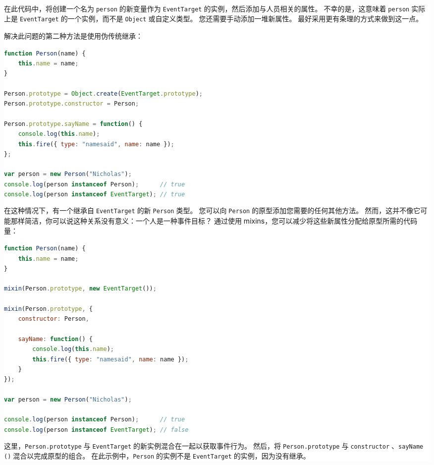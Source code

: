 在此代码中，将创建一个名为 `person` 的新变量作为 `EventTarget` 的实例，然后添加与人员相关的属性。 
不幸的是，这意味着 `person` 实际上是 `EventTarget` 的一个实例，而不是 `Object` 或自定义类型。 
您还需要手动添加一堆新属性。 
最好采用更有条理的方式来做到这一点。

解决此问题的第二种方法是使用伪传统继承：

```javascript
function Person(name) {
    this.name = name;
}

Person.prototype = Object.create(EventTarget.prototype);
Person.prototype.constructor = Person;

Person.prototype.sayName = function() {
    console.log(this.name);
    this.fire({ type: "namesaid", name: name });
};

var person = new Person("Nicholas");
console.log(person instanceof Person);      // true
console.log(person instanceof EventTarget); // true
```

在这种情况下，有一个继承自 `EventTarget` 的新 `Person` 类型。 
您可以向 `Person` 的原型添加您需要的任何其他方法。 
然而，这并不像它可能那样简洁，你可以说这种关系没有意义：一个人是一种事件目标？ 
通过使用 mixins，您可以减少将这些新属性分配给原型所需的代码量：

```javascript
function Person(name) {
    this.name = name;
}

mixin(Person.prototype, new EventTarget());

mixin(Person.prototype, {
    constructor: Person,

    sayName: function() {
        console.log(this.name);
        this.fire({ type: "namesaid", name: name });
    }
});

var person = new Person("Nicholas");

console.log(person instanceof Person);      // true
console.log(person instanceof EventTarget); // false
```

这里，`Person.prototype` 与 `EventTarget` 的新实例混合在一起以获取事件行为。 
然后，将 `Person.prototype` 与 `constructor` 、`sayName()` 混合以完成原型的组合。 
在此示例中，`Person` 的实例不是 `EventTarget` 的实例，因为没有继承。
